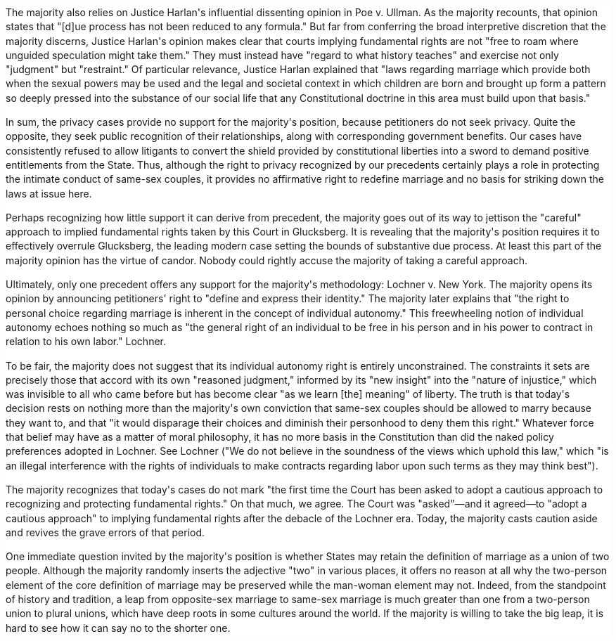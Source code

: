 The majority also relies on Justice Harlan's influential dissenting opinion in Poe v. Ullman. As the majority recounts, that opinion states that "[d]ue process has not been reduced to any formula." But far from conferring the broad interpretive discretion that the majority discerns, Justice Harlan's opinion makes clear that courts implying fundamental rights are not "free to roam where unguided speculation might take them." They must instead have "regard to what history teaches" and exercise not only "judgment" but "restraint." Of particular relevance, Justice Harlan explained that "laws regarding marriage which provide both when the sexual powers may be used and the legal and societal context in which children are born and brought up form a pattern so deeply pressed into the substance of our social life that any Constitutional doctrine in this area must build upon that basis."

In sum, the privacy cases provide no support for the majority's position, because petitioners do not seek privacy. Quite the opposite, they seek public recognition of their relationships, along with corresponding government benefits. Our cases have consistently refused to allow litigants to convert the shield provided by constitutional liberties into a sword to demand positive entitlements from the State. Thus, although the right to privacy recognized by our precedents certainly plays a role in protecting the intimate conduct of same-sex couples, it provides no affirmative right to redefine marriage and no basis for striking down the laws at issue here.

Perhaps recognizing how little support it can derive from precedent, the majority goes out of its way to jettison the "careful" approach to implied fundamental rights taken by this Court in Glucksberg. It is revealing that the majority's position requires it to effectively overrule Glucksberg, the leading modern case setting the bounds of substantive due process. At least this part of the majority opinion has the virtue of candor. Nobody could rightly accuse the majority of taking a careful approach.

Ultimately, only one precedent offers any support for the majority's methodology: Lochner v. New York. The majority opens its opinion by announcing petitioners' right to "define and express their identity." The majority later explains that "the right to personal choice regarding marriage is inherent in the concept of individual autonomy." This freewheeling notion of individual autonomy echoes nothing so much as "the general right of an individual to be free in his person and in his power to contract in relation to his own labor." Lochner.

To be fair, the majority does not suggest that its individual autonomy right is entirely unconstrained. The constraints it sets are precisely those that accord with its own "reasoned judgment," informed by its "new insight" into the "nature of injustice," which was invisible to all who came before but has become clear "as we learn [the] meaning" of liberty. The truth is that today's decision rests on nothing more than the majority's own conviction that same-sex couples should be allowed to marry because they want to, and that "it would disparage their choices and diminish their personhood to deny them this right." Whatever force that belief may have as a matter of moral philosophy, it has no more basis in the Constitution than did the naked policy preferences adopted in Lochner. See Lochner ("We do not believe in the soundness of the views which uphold this law," which "is an illegal interference with the rights of individuals to make contracts regarding labor upon such terms as they may think best").

The majority recognizes that today's cases do not mark "the first time the Court has been asked to adopt a cautious approach to recognizing and protecting fundamental rights." On that much, we agree. The Court was "asked"—and it agreed—to "adopt a cautious approach" to implying fundamental rights after the debacle of the Lochner era. Today, the majority casts caution aside and revives the grave errors of that period.

One immediate question invited by the majority's position is whether States may retain the definition of marriage as a union of two people. Although the majority randomly inserts the adjective "two" in various places, it offers no reason at all why the two-person element of the core definition of marriage may be preserved while the man-woman element may not. Indeed, from the standpoint of history and tradition, a leap from opposite-sex marriage to same-sex marriage is much greater than one from a two-person union to plural unions, which have deep roots in some cultures around the world. If the majority is willing to take the big leap, it is hard to see how it can say no to the shorter one.
